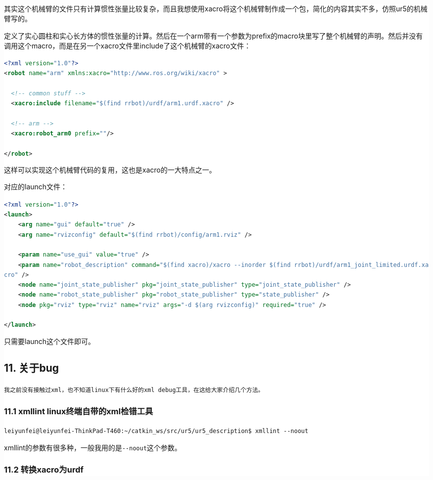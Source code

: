 其实这个机械臂的文件只有计算惯性张量比较复杂，而且我想使用xacro将这个机械臂制作成一个包，简化的内容其实不多，仿照ur5的机械臂写的。

定义了实心圆柱和实心长方体的惯性张量的计算。然后在一个arm带有一个参数为prefix的macro块里写了整个机械臂的声明。然后并没有调用这个macro，而是在另一个xacro文件里include了这个机械臂的xacro文件：

```xml
<?xml version="1.0"?>
<robot name="arm" xmlns:xacro="http://www.ros.org/wiki/xacro" >

  <!-- common stuff -->
  <xacro:include filename="$(find rrbot)/urdf/arm1.urdf.xacro" />

  <!-- arm -->
  <xacro:robot_arm0 prefix=""/>

</robot>
```

这样可以实现这个机械臂代码的复用，这也是xacro的一大特点之一。

对应的launch文件：

```xml
<?xml version="1.0"?>
<launch>
    <arg name="gui" default="true" />
    <arg name="rvizconfig" default="$(find rrbot)/config/arm1.rviz" />
  
    <param name="use_gui" value="true" />
    <param name="robot_description" command="$(find xacro)/xacro --inorder $(find rrbot)/urdf/arm1_joint_limited.urdf.xacro" />
    <node name="joint_state_publisher" pkg="joint_state_publisher" type="joint_state_publisher" />
    <node name="robot_state_publisher" pkg="robot_state_publisher" type="state_publisher" />
    <node pkg="rviz" type="rviz" name="rviz" args="-d $(arg rvizconfig)" required="true" />

</launch>
```

只需要launch这个文件即可。

## 11. 关于bug

```
我之前没有接触过xml，也不知道linux下有什么好的xml debug工具，在这给大家介绍几个方法。
```

### 11.1 xmllint linux终端自带的xml检错工具

```shell
leiyunfei@leiyunfei-ThinkPad-T460:~/catkin_ws/src/ur5/ur5_description$ xmllint --noout 
```

xmllint的参数有很多种，一般我用的是`--noout`这个参数。

### 11.2 转换xacro为urdf
